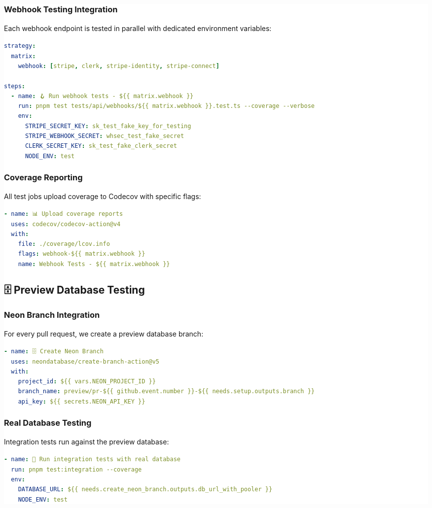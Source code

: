 ### Webhook Testing Integration

Each webhook endpoint is tested in parallel with dedicated environment variables:

```yaml
strategy:
  matrix:
    webhook: [stripe, clerk, stripe-identity, stripe-connect]

steps:
  - name: 🪝 Run webhook tests - ${{ matrix.webhook }}
    run: pnpm test tests/api/webhooks/${{ matrix.webhook }}.test.ts --coverage --verbose
    env:
      STRIPE_SECRET_KEY: sk_test_fake_key_for_testing
      STRIPE_WEBHOOK_SECRET: whsec_test_fake_secret
      CLERK_SECRET_KEY: sk_test_fake_clerk_secret
      NODE_ENV: test
```

### Coverage Reporting

All test jobs upload coverage to Codecov with specific flags:

```yaml
- name: 📊 Upload coverage reports
  uses: codecov/codecov-action@v4
  with:
    file: ./coverage/lcov.info
    flags: webhook-${{ matrix.webhook }}
    name: Webhook Tests - ${{ matrix.webhook }}
```

## 🗄️ Preview Database Testing

### Neon Branch Integration

For every pull request, we create a preview database branch:

```yaml
- name: 🗄️ Create Neon Branch
  uses: neondatabase/create-branch-action@v5
  with:
    project_id: ${{ vars.NEON_PROJECT_ID }}
    branch_name: preview/pr-${{ github.event.number }}-${{ needs.setup.outputs.branch }}
    api_key: ${{ secrets.NEON_API_KEY }}
```

### Real Database Testing

Integration tests run against the preview database:

```yaml
- name: 🧪 Run integration tests with real database
  run: pnpm test:integration --coverage
  env:
    DATABASE_URL: ${{ needs.create_neon_branch.outputs.db_url_with_pooler }}
    NODE_ENV: test
```
